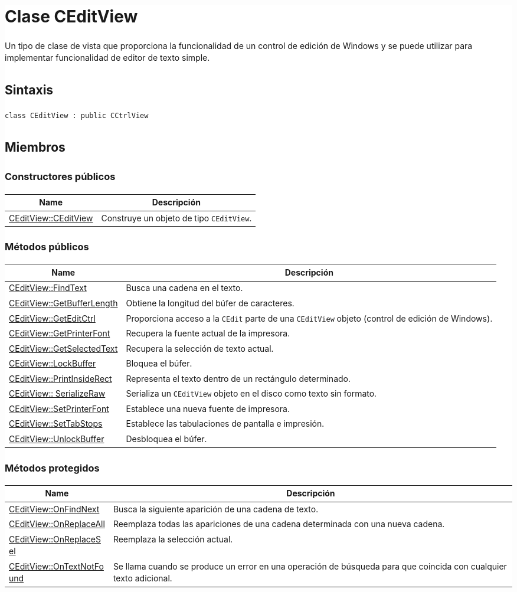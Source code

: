 # <a name="ceditview-class"></a>Clase CEditView
Un tipo de clase de vista que proporciona la funcionalidad de un control de edición de Windows y se puede utilizar para implementar funcionalidad de editor de texto simple.  
  
## <a name="syntax"></a>Sintaxis  
  
```  
class CEditView : public CCtrlView  
```  
  
## <a name="members"></a>Miembros  
  
### <a name="public-constructors"></a>Constructores públicos  
  
|Name|Descripción|  
|----------|-----------------|  
|[CEditView::CEditView](#ceditview)|Construye un objeto de tipo `CEditView`.|  
  
### <a name="public-methods"></a>Métodos públicos  
  
|Name|Descripción|  
|----------|-----------------|  
|[CEditView::FindText](#findtext)|Busca una cadena en el texto.|  
|[CEditView::GetBufferLength](#getbufferlength)|Obtiene la longitud del búfer de caracteres.|  
|[CEditView::GetEditCtrl](#geteditctrl)|Proporciona acceso a la `CEdit` parte de una `CEditView` objeto (control de edición de Windows).|  
|[CEditView::GetPrinterFont](#getprinterfont)|Recupera la fuente actual de la impresora.|  
|[CEditView::GetSelectedText](#getselectedtext)|Recupera la selección de texto actual.|  
|[CEditView::LockBuffer](#lockbuffer)|Bloquea el búfer.|  
|[CEditView::PrintInsideRect](#printinsiderect)|Representa el texto dentro de un rectángulo determinado.|  
|[CEditView:: SerializeRaw](#serializeraw)|Serializa un `CEditView` objeto en el disco como texto sin formato.|  
|[CEditView::SetPrinterFont](#setprinterfont)|Establece una nueva fuente de impresora.|  
|[CEditView::SetTabStops](#settabstops)|Establece las tabulaciones de pantalla e impresión.|  
|[CEditView::UnlockBuffer](#unlockbuffer)|Desbloquea el búfer.|  
  
### <a name="protected-methods"></a>Métodos protegidos  
  
|Name|Descripción|  
|----------|-----------------|  
|[CEditView::OnFindNext](#onfindnext)|Busca la siguiente aparición de una cadena de texto.|  
|[CEditView::OnReplaceAll](#onreplaceall)|Reemplaza todas las apariciones de una cadena determinada con una nueva cadena.|  
|[CEditView::OnReplaceSel](#onreplacesel)|Reemplaza la selección actual.|  
|[CEditView::OnTextNotFound](#ontextnotfound)|Se llama cuando se produce un error en una operación de búsqueda para que coincida con cualquier texto adicional.|  
  